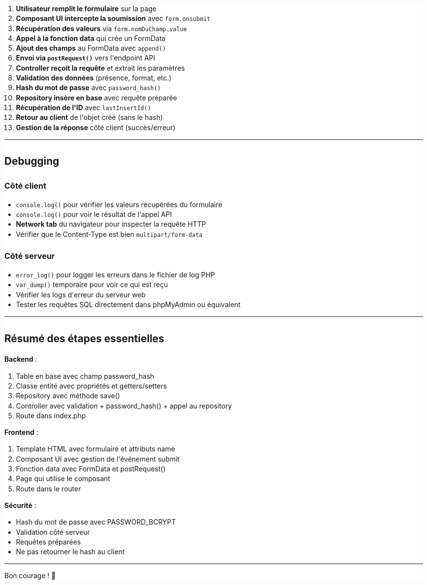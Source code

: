1. **Utilisateur remplit le formulaire** sur la page
2. **Composant UI intercepte la soumission** avec `form.onsubmit`
3. **Récupération des valeurs** via `form.nomDuChamp.value`
4. **Appel à la fonction data** qui crée un FormData
5. **Ajout des champs** au FormData avec `append()`
6. **Envoi via `postRequest()`** vers l'endpoint API
7. **Controller reçoit la requête** et extrait les paramètres
8. **Validation des données** (présence, format, etc.)
9. **Hash du mot de passe** avec `password_hash()`
10. **Repository insère en base** avec requête préparée
11. **Récupération de l'ID** avec `lastInsertId()`
12. **Retour au client** de l'objet créé (sans le hash)
13. **Gestion de la réponse** côté client (succès/erreur)

---

## Debugging

### Côté client
- `console.log()` pour vérifier les valeurs récupérées du formulaire
- `console.log()` pour voir le résultat de l'appel API
- **Network tab** du navigateur pour inspecter la requête HTTP
- Vérifier que le Content-Type est bien `multipart/form-data`

### Côté serveur
- `error_log()` pour logger les erreurs dans le fichier de log PHP
- `var_dump()` temporaire pour voir ce qui est reçu
- Vérifier les logs d'erreur du serveur web
- Tester les requêtes SQL directement dans phpMyAdmin ou équivalent

---

## Résumé des étapes essentielles

**Backend** :
1. Table en base avec champ password_hash
2. Classe entité avec propriétés et getters/setters
3. Repository avec méthode save()
4. Controller avec validation + password_hash() + appel au repository
5. Route dans index.php

**Frontend** :
1. Template HTML avec formulaire et attributs name
2. Composant UI avec gestion de l'événement submit
3. Fonction data avec FormData et postRequest()
4. Page qui utilise le composant
5. Route dans le router

**Sécurité** :
- Hash du mot de passe avec PASSWORD_BCRYPT
- Validation côté serveur
- Requêtes préparées
- Ne pas retourner le hash au client

---

Bon courage ! 🚀
